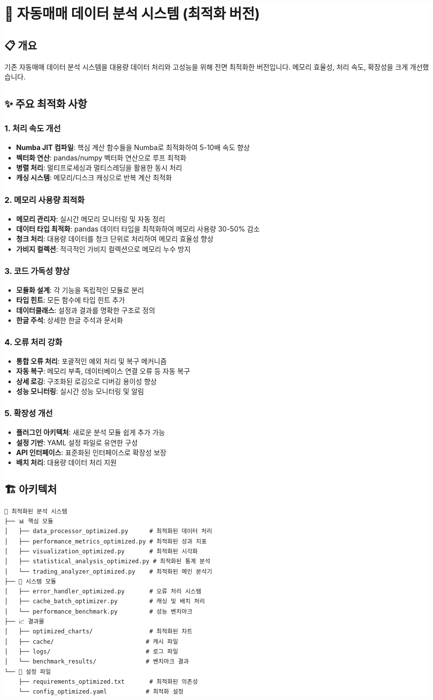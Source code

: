 # 🚀 자동매매 데이터 분석 시스템 (최적화 버전)

## 📋 개요

기존 자동매매 데이터 분석 시스템을 대용량 데이터 처리와 고성능을 위해 전면 최적화한 버전입니다. 메모리 효율성, 처리 속도, 확장성을 크게 개선했습니다.

## ✨ 주요 최적화 사항

### 1. 처리 속도 개선
- **Numba JIT 컴파일**: 핵심 계산 함수들을 Numba로 최적화하여 5-10배 속도 향상
- **벡터화 연산**: pandas/numpy 벡터화 연산으로 루프 최적화
- **병렬 처리**: 멀티프로세싱과 멀티스레딩을 활용한 동시 처리
- **캐싱 시스템**: 메모리/디스크 캐싱으로 반복 계산 최적화

### 2. 메모리 사용량 최적화
- **메모리 관리자**: 실시간 메모리 모니터링 및 자동 정리
- **데이터 타입 최적화**: pandas 데이터 타입을 최적화하여 메모리 사용량 30-50% 감소
- **청크 처리**: 대용량 데이터를 청크 단위로 처리하여 메모리 효율성 향상
- **가비지 컬렉션**: 적극적인 가비지 컬렉션으로 메모리 누수 방지

### 3. 코드 가독성 향상
- **모듈화 설계**: 각 기능을 독립적인 모듈로 분리
- **타입 힌트**: 모든 함수에 타입 힌트 추가
- **데이터클래스**: 설정과 결과를 명확한 구조로 정의
- **한글 주석**: 상세한 한글 주석과 문서화

### 4. 오류 처리 강화
- **통합 오류 처리**: 포괄적인 예외 처리 및 복구 메커니즘
- **자동 복구**: 메모리 부족, 데이터베이스 연결 오류 등 자동 복구
- **상세 로깅**: 구조화된 로깅으로 디버깅 용이성 향상
- **성능 모니터링**: 실시간 성능 모니터링 및 알림

### 5. 확장성 개선
- **플러그인 아키텍처**: 새로운 분석 모듈 쉽게 추가 가능
- **설정 기반**: YAML 설정 파일로 유연한 구성
- **API 인터페이스**: 표준화된 인터페이스로 확장성 보장
- **배치 처리**: 대용량 데이터 처리 지원

## 🏗️ 아키텍처

```
📁 최적화된 분석 시스템
├── 📊 핵심 모듈
│   ├── data_processor_optimized.py      # 최적화된 데이터 처리
│   ├── performance_metrics_optimized.py # 최적화된 성과 지표
│   ├── visualization_optimized.py       # 최적화된 시각화
│   ├── statistical_analysis_optimized.py # 최적화된 통계 분석
│   └── trading_analyzer_optimized.py    # 최적화된 메인 분석기
├── 🔧 시스템 모듈
│   ├── error_handler_optimized.py       # 오류 처리 시스템
│   ├── cache_batch_optimizer.py         # 캐싱 및 배치 처리
│   └── performance_benchmark.py         # 성능 벤치마크
├── 📈 결과물
│   ├── optimized_charts/                # 최적화된 차트
│   ├── cache/                          # 캐시 파일
│   ├── logs/                           # 로그 파일
│   └── benchmark_results/              # 벤치마크 결과
└── 📄 설정 파일
    ├── requirements_optimized.txt       # 최적화된 의존성
    └── config_optimized.yaml           # 최적화 설정
```